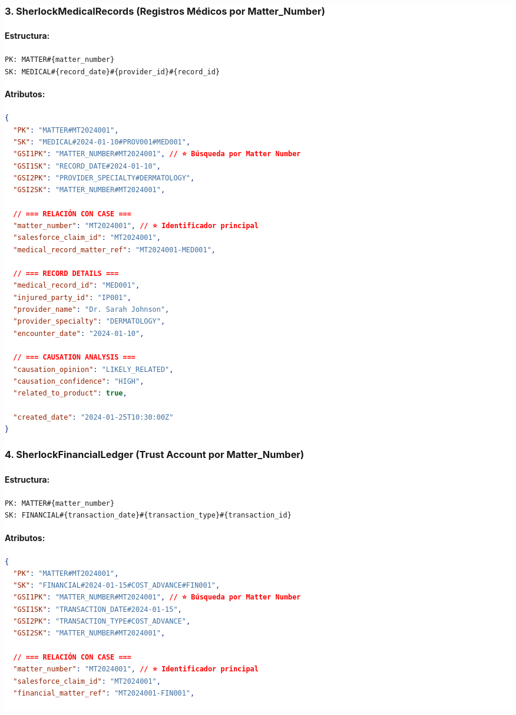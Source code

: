 ### 3. **SherlockMedicalRecords** (Registros Médicos por Matter_Number)

#### Estructura:
```
PK: MATTER#{matter_number}
SK: MEDICAL#{record_date}#{provider_id}#{record_id}
```

#### Atributos:
```json
{
  "PK": "MATTER#MT2024001", 
  "SK": "MEDICAL#2024-01-10#PROV001#MED001",
  "GSI1PK": "MATTER_NUMBER#MT2024001", // ⭐ Búsqueda por Matter Number
  "GSI1SK": "RECORD_DATE#2024-01-10",
  "GSI2PK": "PROVIDER_SPECIALTY#DERMATOLOGY",
  "GSI2SK": "MATTER_NUMBER#MT2024001",
  
  // === RELACIÓN CON CASE ===
  "matter_number": "MT2024001", // ⭐ Identificador principal
  "salesforce_claim_id": "MT2024001",
  "medical_record_matter_ref": "MT2024001-MED001",
  
  // === RECORD DETAILS ===
  "medical_record_id": "MED001",
  "injured_party_id": "IP001",
  "provider_name": "Dr. Sarah Johnson",
  "provider_specialty": "DERMATOLOGY",
  "encounter_date": "2024-01-10",
  
  // === CAUSATION ANALYSIS ===
  "causation_opinion": "LIKELY_RELATED",
  "causation_confidence": "HIGH",
  "related_to_product": true,
  
  "created_date": "2024-01-25T10:30:00Z"
}
```

### 4. **SherlockFinancialLedger** (Trust Account por Matter_Number)

#### Estructura:
```
PK: MATTER#{matter_number}
SK: FINANCIAL#{transaction_date}#{transaction_type}#{transaction_id}
```

#### Atributos:
```json
{
  "PK": "MATTER#MT2024001",
  "SK": "FINANCIAL#2024-01-15#COST_ADVANCE#FIN001",
  "GSI1PK": "MATTER_NUMBER#MT2024001", // ⭐ Búsqueda por Matter Number
  "GSI1SK": "TRANSACTION_DATE#2024-01-15",
  "GSI2PK": "TRANSACTION_TYPE#COST_ADVANCE", 
  "GSI2SK": "MATTER_NUMBER#MT2024001",
  
  // === RELACIÓN CON CASE ===
  "matter_number": "MT2024001", // ⭐ Identificador principal
  "salesforce_claim_id": "MT2024001",
  "financial_matter_ref": "MT2024001-FIN001",
  
```